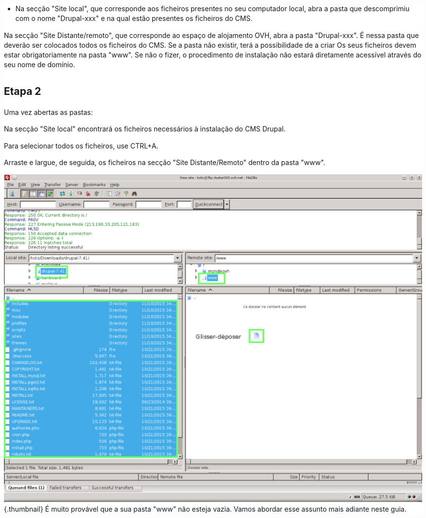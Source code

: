 
- Na secção "Site local", que corresponde aos ficheiros presentes no seu computador local, abra a pasta que descomprimiu com o nome "Drupal-xxx" e na qual estão presentes os ficheiros do CMS.


Na secção "Site Distante/remoto", que corresponde ao espaço de alojamento OVH, abra a pasta "Drupal-xxx". É nessa pasta que deverão ser colocados todos os ficheiros do CMS.
Se a pasta não existir, terá  a possibilidade de a criar
Os seus ficheiros devem estar obrigatoriamente na pasta "www". Se não o fizer, o procedimento de instalação não estará diretamente acessível através do seu nome de domínio.

## Etapa 2
Uma vez abertas as pastas:


Na secção "Site local" encontrará os ficheiros necessários à instalação do CMS Drupal.

Para selecionar todos os ficheiros, use CTRL+A.

Arraste e largue, de seguida, os ficheiros na secção "Site Distante/Remoto" dentro da pasta "www".

![](images/img_3199.jpg){.thumbnail}
É muito provável que a sua pasta "www" não esteja vazia. Vamos abordar esse assunto mais adiante neste guia.

